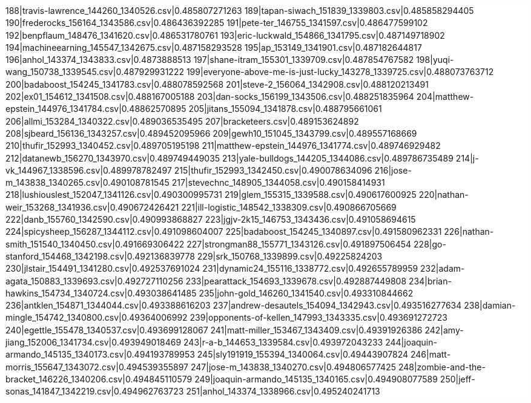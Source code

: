 188|travis-lawrence_144260_1340526.csv|0.485807271263
189|tapan-siwach_151839_1339803.csv|0.485858294405
190|frederocks_156164_1343586.csv|0.486436392285
191|pete-ter_146755_1341597.csv|0.486477599102
192|benpflaum_148476_1341620.csv|0.486531780761
193|eric-luckwald_154866_1341795.csv|0.487149718902
194|machineearning_145547_1342675.csv|0.487158293528
195|ap_153149_1341901.csv|0.487182644817
196|anhol_143374_1343833.csv|0.4873888513
197|shane-itram_155301_1339709.csv|0.487854767582
198|yuqi-wang_150738_1339545.csv|0.487929931222
199|everyone-above-me-is-just-lucky_143278_1339725.csv|0.488073763712
200|badaboost_154245_1341783.csv|0.488078592568
201|steve-2_156064_1342908.csv|0.488120213491
202|ex01_154612_1341508.csv|0.488167005188
203|dan-socks_156199_1343506.csv|0.488251835964
204|matthew-epstein_144976_1341784.csv|0.48862570895
205|jitans_155094_1341878.csv|0.488795661061
206|allmi_153284_1340322.csv|0.489036535495
207|bracketeers.csv|0.489153624892
208|sjbeard_156136_1343257.csv|0.489452095966
209|gewh10_151045_1343799.csv|0.489557168669
210|thufir_152993_1340452.csv|0.489705195198
211|matthew-epstein_144976_1341774.csv|0.489746929482
212|datanewb_156270_1343970.csv|0.489749449035
213|yale-bulldogs_144205_1344086.csv|0.489786735489
214|j-vk_144967_1338596.csv|0.489978782497
215|thufir_152993_1342450.csv|0.490078634096
216|jose-m_143838_1340265.csv|0.490108781545
217|stevechnc_148905_1344058.csv|0.490158414931
218|lushiouslest_152047_1341126.csv|0.490300995731
219|glem_155315_1339588.csv|0.490617600925
220|nathan-weir_153268_1341936.csv|0.490672426421
221|ill-logistic_148542_1338309.csv|0.490866705669
222|danb_155760_1342590.csv|0.490993868827
223|jgjv-2k15_146753_1343436.csv|0.491058694615
224|spicysheep_156287_1344112.csv|0.491098604007
225|badaboost_154245_1340897.csv|0.491580962331
226|nathan-smith_151540_1340450.csv|0.491669306422
227|strongman88_155771_1343126.csv|0.491897506454
228|go-stanford_154468_1342198.csv|0.492136839778
229|srk_150768_1339899.csv|0.49225824203
230|jlstair_154491_1341280.csv|0.492537691024
231|dynamic24_155116_1338772.csv|0.492655789959
232|adam-agata_150883_1339693.csv|0.492727110256
233|pearattack_154693_1339678.csv|0.492887449808
234|brian-hawkins_154734_1340724.csv|0.493038641485
235|john-gold_146260_1341540.csv|0.493310844662
236|antklen_154871_1344044.csv|0.493388616203
237|andrew-desautels_154094_1342943.csv|0.493516277634
238|damian-mingle_154742_1340800.csv|0.49364006992
239|opponents-of-kellen_147993_1343335.csv|0.493691272723
240|egettle_155478_1340537.csv|0.493699128067
241|matt-miller_153467_1343409.csv|0.49391926386
242|amy-jiang_152006_1341734.csv|0.493949018469
243|r-a-b_144653_1339584.csv|0.493972043233
244|joaquin-armando_145135_1340173.csv|0.494193789953
245|sly191919_155394_1340064.csv|0.49443907824
246|matt-morris_155647_1343072.csv|0.494539355897
247|jose-m_143838_1340270.csv|0.494806577425
248|zombie-and-the-bracket_146226_1340206.csv|0.494845110579
249|joaquin-armando_145135_1340165.csv|0.494908077589
250|jeff-sonas_141847_1342219.csv|0.494962763723
251|anhol_143374_1338966.csv|0.495240241713